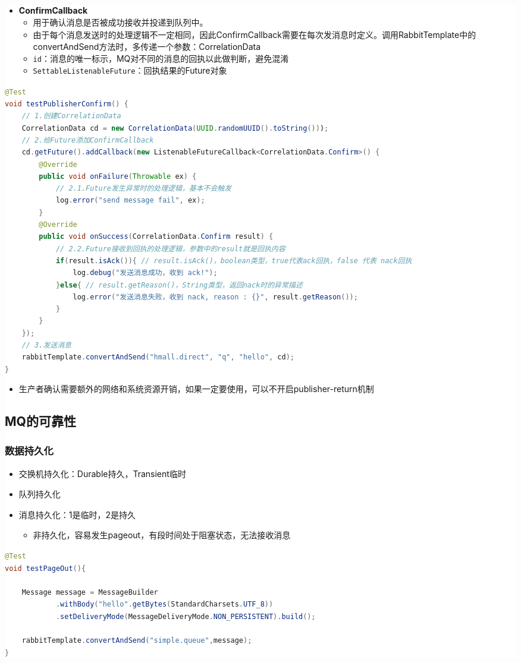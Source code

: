 - **ConfirmCallback**
  - 用于确认消息是否被成功接收并投递到队列中。
  - 由于每个消息发送时的处理逻辑不一定相同，因此ConfirmCallback需要在每次发消息时定义。调用RabbitTemplate中的convertAndSend方法时，多传递一个参数：CorrelationData
  - `id`：消息的唯一标示，MQ对不同的消息的回执以此做判断，避免混淆
  - `SettableListenableFuture`：回执结果的Future对象

```java
@Test
void testPublisherConfirm() {
    // 1.创建CorrelationData
    CorrelationData cd = new CorrelationData(UUID.randomUUID().toString()));
    // 2.给Future添加ConfirmCallback
    cd.getFuture().addCallback(new ListenableFutureCallback<CorrelationData.Confirm>() {
        @Override
        public void onFailure(Throwable ex) {
            // 2.1.Future发生异常时的处理逻辑，基本不会触发
            log.error("send message fail", ex);
        }
        @Override
        public void onSuccess(CorrelationData.Confirm result) {
            // 2.2.Future接收到回执的处理逻辑，参数中的result就是回执内容
            if(result.isAck()){ // result.isAck()，boolean类型，true代表ack回执，false 代表 nack回执
                log.debug("发送消息成功，收到 ack!");
            }else{ // result.getReason()，String类型，返回nack时的异常描述
                log.error("发送消息失败，收到 nack, reason : {}", result.getReason());
            }
        }
    });
    // 3.发送消息
    rabbitTemplate.convertAndSend("hmall.direct", "q", "hello", cd);
}
```

- 生产者确认需要额外的网络和系统资源开销，如果一定要使用，可以不开启publisher-return机制



## MQ的可靠性

### 数据持久化

- 交换机持久化：Durable持久，Transient临时

- 队列持久化
- 消息持久化：1是临时，2是持久
  - 非持久化，容易发生pageout，有段时间处于阻塞状态，无法接收消息

```java
@Test
void testPageOut(){

    Message message = MessageBuilder
            .withBody("hello".getBytes(StandardCharsets.UTF_8))
            .setDeliveryMode(MessageDeliveryMode.NON_PERSISTENT).build();

    rabbitTemplate.convertAndSend("simple.queue",message);
}
```
